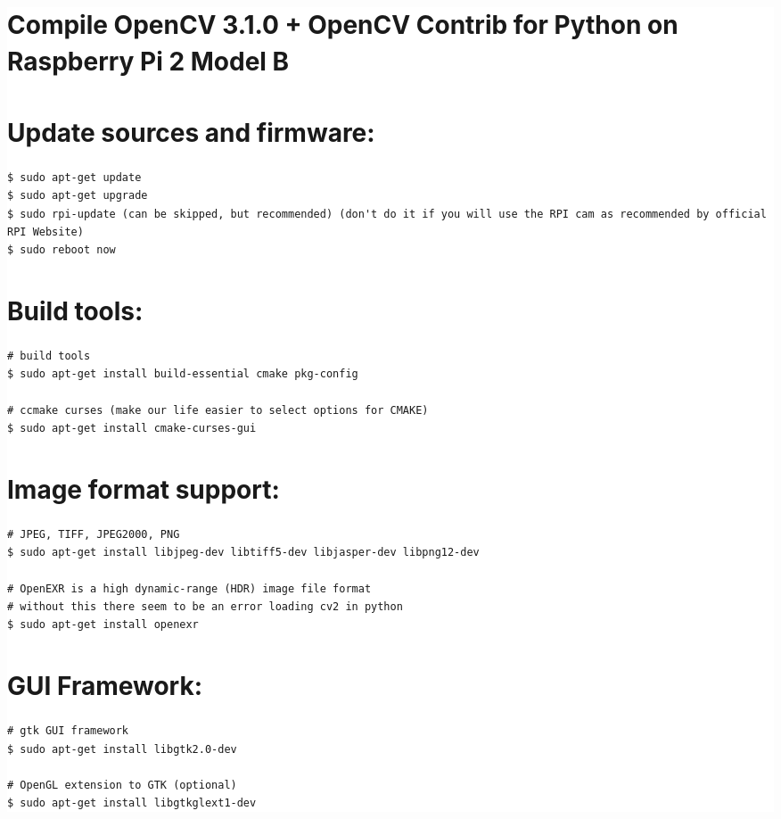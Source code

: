 # Compile OpenCV 3.1.0 + OpenCV Contrib for Python on Raspberry Pi 2 Model B

# Update sources and firmware:

	$ sudo apt-get update
	$ sudo apt-get upgrade
	$ sudo rpi-update (can be skipped, but recommended) (don't do it if you will use the RPI cam as recommended by official RPI Website)
	$ sudo reboot now

# Build tools:

	# build tools
	$ sudo apt-get install build-essential cmake pkg-config
	
	# ccmake curses (make our life easier to select options for CMAKE)
	$ sudo apt-get install cmake-curses-gui

# Image format support:

	# JPEG, TIFF, JPEG2000, PNG
	$ sudo apt-get install libjpeg-dev libtiff5-dev libjasper-dev libpng12-dev
	
	# OpenEXR is a high dynamic-range (HDR) image file format
	# without this there seem to be an error loading cv2 in python
	$ sudo apt-get install openexr

# GUI Framework:

	# gtk GUI framework
	$ sudo apt-get install libgtk2.0-dev 
	
	# OpenGL extension to GTK (optional)
	$ sudo apt-get install libgtkglext1-dev
